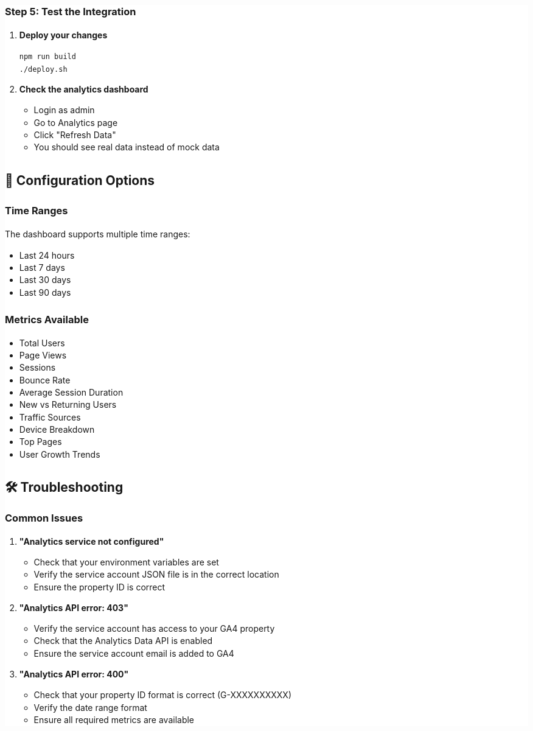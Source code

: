 ### Step 5: Test the Integration

1. **Deploy your changes**
   ```bash
   npm run build
   ./deploy.sh
   ```

2. **Check the analytics dashboard**
   - Login as admin
   - Go to Analytics page
   - Click "Refresh Data"
   - You should see real data instead of mock data

## 🔧 Configuration Options

### Time Ranges
The dashboard supports multiple time ranges:
- Last 24 hours
- Last 7 days
- Last 30 days
- Last 90 days

### Metrics Available
- Total Users
- Page Views
- Sessions
- Bounce Rate
- Average Session Duration
- New vs Returning Users
- Traffic Sources
- Device Breakdown
- Top Pages
- User Growth Trends

## 🛠️ Troubleshooting

### Common Issues

1. **"Analytics service not configured"**
   - Check that your environment variables are set
   - Verify the service account JSON file is in the correct location
   - Ensure the property ID is correct

2. **"Analytics API error: 403"**
   - Verify the service account has access to your GA4 property
   - Check that the Analytics Data API is enabled
   - Ensure the service account email is added to GA4

3. **"Analytics API error: 400"**
   - Check that your property ID format is correct (G-XXXXXXXXXX)
   - Verify the date range format
   - Ensure all required metrics are available
